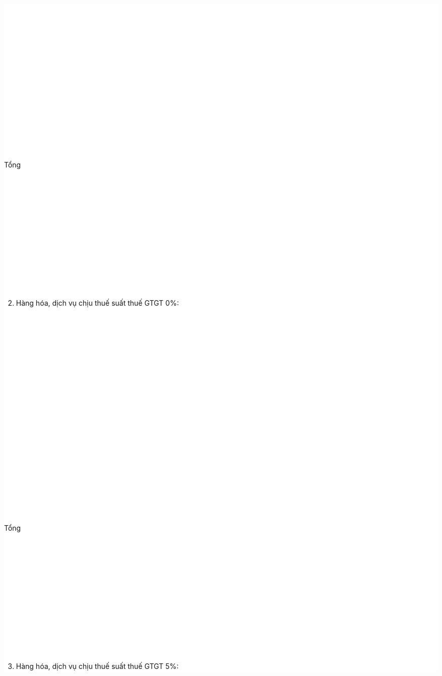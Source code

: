 
 



 

 

 

 

 

 

 

 



Tổng

 

 

 

 

 

 

 



2. Hàng hóa, dịch vụ chịu thuế suất thuế GTGT 0%:

 

 

 

 



 

 

 

 

 

 

 

 



Tổng

 

 

 

 

 

 

 



3. Hàng hóa, dịch vụ chịu thuế suất thuế GTGT 5%:
